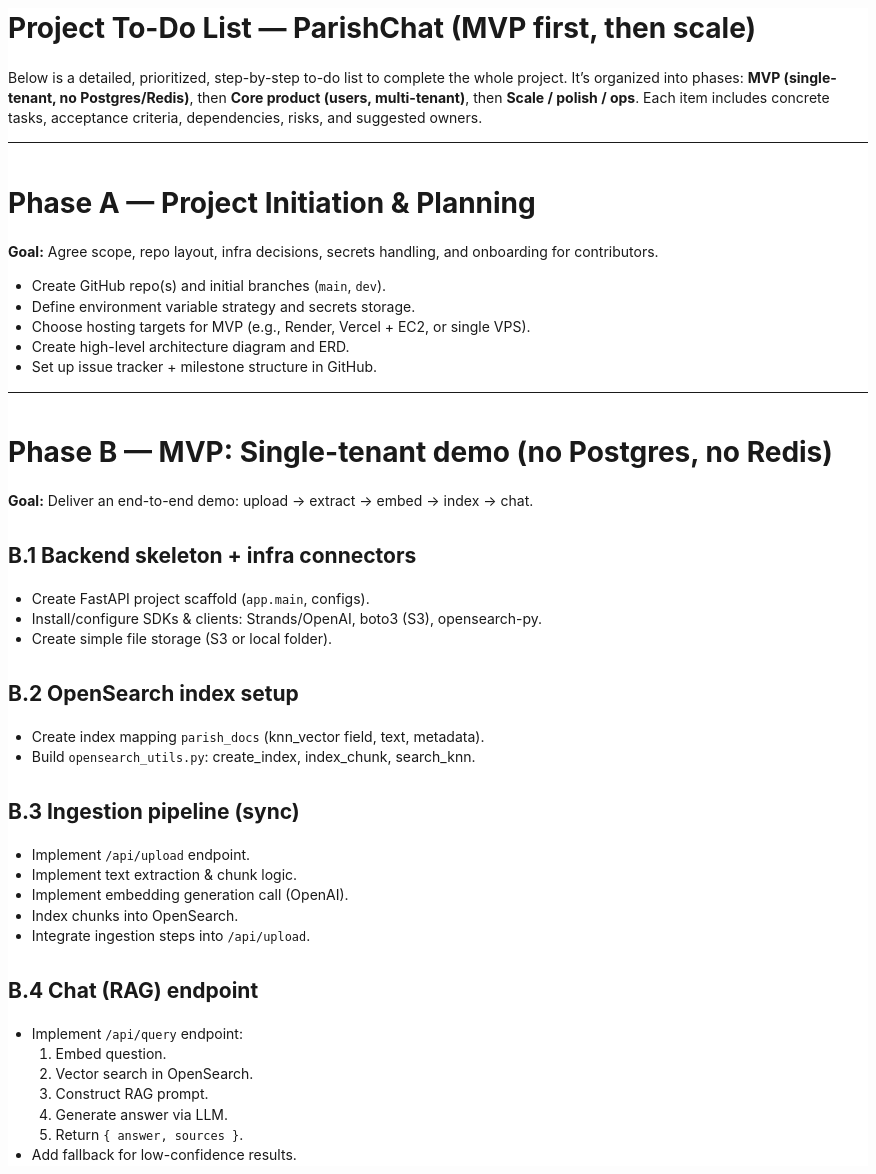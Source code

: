 # Project To-Do List — ParishChat (MVP first, then scale)

Below is a detailed, prioritized, step-by-step to-do list to complete the whole project. It’s organized into phases: **MVP (single-tenant, no Postgres/Redis)**, then **Core product (users, multi-tenant)**, then **Scale / polish / ops**. Each item includes concrete tasks, acceptance criteria, dependencies, risks, and suggested owners.

---

# Phase A — Project Initiation & Planning
**Goal:** Agree scope, repo layout, infra decisions, secrets handling, and onboarding for contributors.

- Create GitHub repo(s) and initial branches (`main`, `dev`).
- Define environment variable strategy and secrets storage.
- Choose hosting targets for MVP (e.g., Render, Vercel + EC2, or single VPS).
- Create high-level architecture diagram and ERD.
- Set up issue tracker + milestone structure in GitHub.

---

# Phase B — MVP: Single-tenant demo (no Postgres, no Redis)
**Goal:** Deliver an end-to-end demo: upload → extract → embed → index → chat.

## B.1 Backend skeleton + infra connectors
- Create FastAPI project scaffold (`app.main`, configs).
- Install/configure SDKs & clients: Strands/OpenAI, boto3 (S3), opensearch-py.
- Create simple file storage (S3 or local folder).

## B.2 OpenSearch index setup
- Create index mapping `parish_docs` (knn_vector field, text, metadata).
- Build `opensearch_utils.py`: create_index, index_chunk, search_knn.

## B.3 Ingestion pipeline (sync)
- Implement `/api/upload` endpoint.
- Implement text extraction & chunk logic.
- Implement embedding generation call (OpenAI).
- Index chunks into OpenSearch.
- Integrate ingestion steps into `/api/upload`.

## B.4 Chat (RAG) endpoint
- Implement `/api/query` endpoint:
  1. Embed question.
  2. Vector search in OpenSearch.
  3. Construct RAG prompt.
  4. Generate answer via LLM.
  5. Return `{ answer, sources }`.
- Add fallback for low-confidence results.
